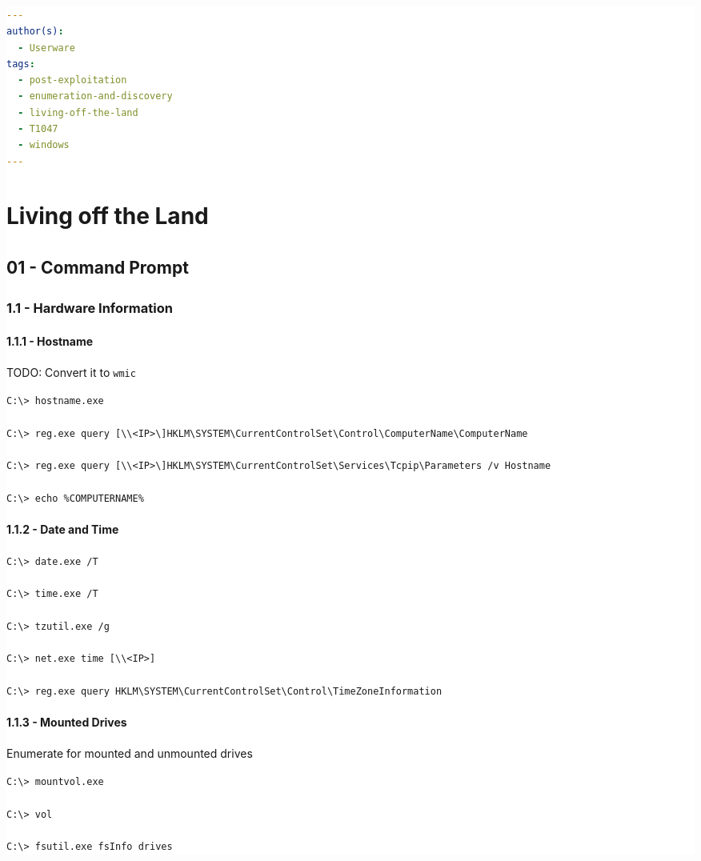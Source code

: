 ```yaml
---
author(s):
  - Userware
tags:
  - post-exploitation
  - enumeration-and-discovery
  - living-off-the-land
  - T1047
  - windows
---
```

# Living off the Land

## 01 - Command Prompt

### 1.1 - Hardware Information

#### 1.1.1 - Hostname

TODO: Convert it to `wmic`

```
C:\> hostname.exe

C:\> reg.exe query [\\<IP>\]HKLM\SYSTEM\CurrentControlSet\Control\ComputerName\ComputerName

C:\> reg.exe query [\\<IP>\]HKLM\SYSTEM\CurrentControlSet\Services\Tcpip\Parameters /v Hostname

C:\> echo %COMPUTERNAME%
```

#### 1.1.2 - Date and Time

```
C:\> date.exe /T

C:\> time.exe /T

C:\> tzutil.exe /g

C:\> net.exe time [\\<IP>]

C:\> reg.exe query HKLM\SYSTEM\CurrentControlSet\Control\TimeZoneInformation
```

#### 1.1.3 - Mounted Drives

Enumerate for mounted and unmounted drives

```
C:\> mountvol.exe

C:\> vol

C:\> fsutil.exe fsInfo drives
```
